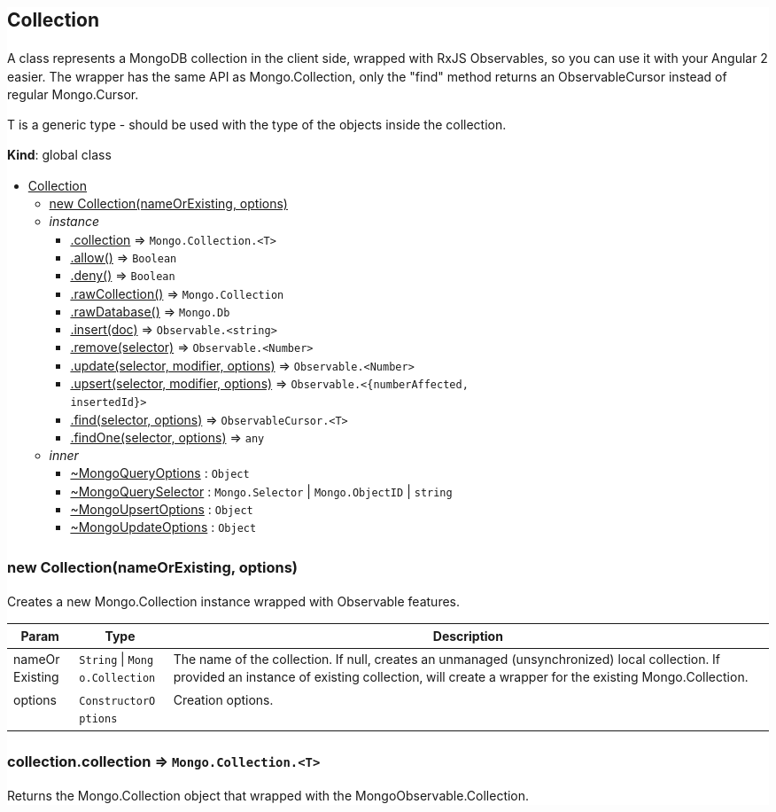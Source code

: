 <a name="Collection"></a>

## Collection
A class represents a MongoDB collection in the client side, wrapped with RxJS
Observables, so you can use it with your Angular 2 easier.
The wrapper has the same API as Mongo.Collection, only the "find" method returns
an ObservableCursor instead of regular Mongo.Cursor.

T is a generic type - should be used with the type of the objects inside the collection.

**Kind**: global class  

* [Collection](#Collection)
    * [new Collection(nameOrExisting, options)](#new_Collection_new)
    * _instance_
        * [.collection](#Collection+collection) ⇒ <code>Mongo.Collection.&lt;T&gt;</code>
        * [.allow()](#Collection+allow) ⇒ <code>Boolean</code>
        * [.deny()](#Collection+deny) ⇒ <code>Boolean</code>
        * [.rawCollection()](#Collection+rawCollection) ⇒ <code>Mongo.Collection</code>
        * [.rawDatabase()](#Collection+rawDatabase) ⇒ <code>Mongo.Db</code>
        * [.insert(doc)](#Collection+insert) ⇒ <code>Observable.&lt;string&gt;</code>
        * [.remove(selector)](#Collection+remove) ⇒ <code>Observable.&lt;Number&gt;</code>
        * [.update(selector, modifier, options)](#Collection+update) ⇒ <code>Observable.&lt;Number&gt;</code>
        * [.upsert(selector, modifier, options)](#Collection+upsert) ⇒ <code>Observable.&lt;{numberAffected, insertedId}&gt;</code>
        * [.find(selector, options)](#Collection+find) ⇒ <code>ObservableCursor.&lt;T&gt;</code>
        * [.findOne(selector, options)](#Collection+findOne) ⇒ <code>any</code>
    * _inner_
        * [~MongoQueryOptions](#Collection..MongoQueryOptions) : <code>Object</code>
        * [~MongoQuerySelector](#Collection..MongoQuerySelector) : <code>Mongo.Selector</code> &#124; <code>Mongo.ObjectID</code> &#124; <code>string</code>
        * [~MongoUpsertOptions](#Collection..MongoUpsertOptions) : <code>Object</code>
        * [~MongoUpdateOptions](#Collection..MongoUpdateOptions) : <code>Object</code>

<a name="new_Collection_new"></a>

### new Collection(nameOrExisting, options)
Creates a new Mongo.Collection instance wrapped with Observable features.


| Param | Type | Description |
| --- | --- | --- |
| nameOrExisting | <code>String</code> &#124; <code>Mongo.Collection</code> | The name of the collection. If null, creates an  unmanaged (unsynchronized) local collection. If provided an instance of existing collection, will  create a wrapper for the existing Mongo.Collection. |
| options | <code>ConstructorOptions</code> | Creation options. |

<a name="Collection+collection"></a>

### collection.collection ⇒ <code>Mongo.Collection.&lt;T&gt;</code>
Returns the Mongo.Collection object that wrapped with the MongoObservable.Collection.
